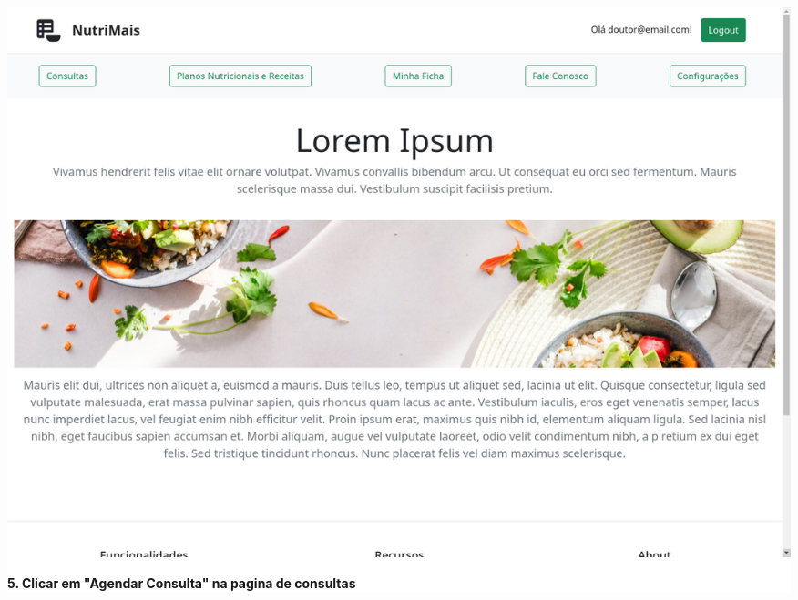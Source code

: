 ![Logar com usuario paciente](img/testes/teste-01/11.png)

**5. Clicar em "Agendar Consulta" na pagina de consultas**